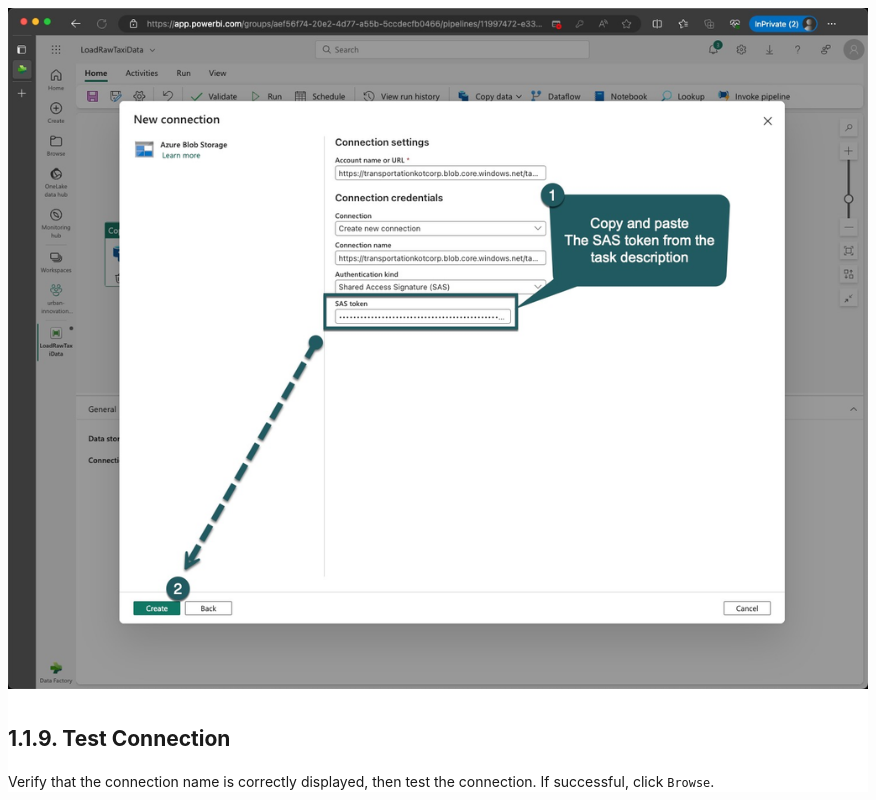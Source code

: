 ![Step](../screenshots/1/8.jpg)

## 1.1.9. **Test Connection**
Verify that the connection name is correctly displayed, then test the connection. If successful, click `Browse`.